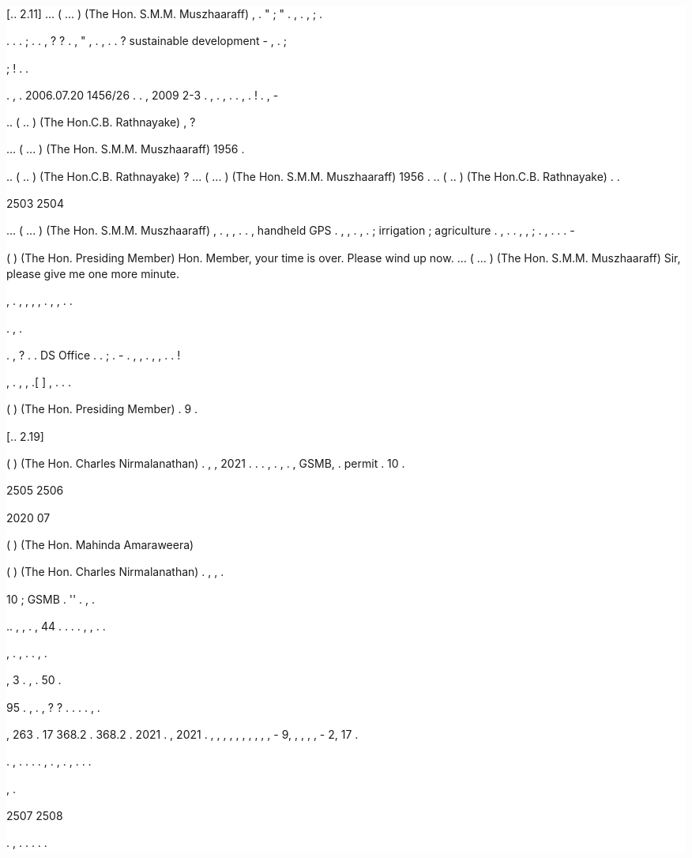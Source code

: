 [.. 2.11] ... ( ... ) (The Hon. S.M.M. Muszhaaraff) , . " ; " . , . , ; .

. . . ; . . , ? ? . , " , . , . . ? sustainable development - , . ;

; ! . .

. , . 2006.07.20 1456/26 . . , 2009 2-3 . , . , . . , . ! . , -

.. ( .. ) (The Hon.C.B. Rathnayake) , ?

... ( ... ) (The Hon. S.M.M. Muszhaaraff) 1956 .

.. ( .. ) (The Hon.C.B. Rathnayake) ? ... ( ... ) (The Hon. S.M.M. Muszhaaraff) 1956 . .. ( .. ) (The Hon.C.B. Rathnayake) . .

2503 2504

... ( ... ) (The Hon. S.M.M. Muszhaaraff) , . , , . . , handheld GPS . , , . , . ; irrigation ; agriculture . , . . , , ; . , . . . -

( ) (The Hon. Presiding Member) Hon. Member, your time is over. Please wind up now. ... ( ... ) (The Hon. S.M.M. Muszhaaraff) Sir, please give me one more minute.

, . , , , , . , , . .

. , .

. , ? . . DS Office . . ; . - . , , . , , . . !

, . , , .[ ] , . . .

( ) (The Hon. Presiding Member) . 9 .

[.. 2.19]

( ) (The Hon. Charles Nirmalanathan) . , , 2021 . . . , . , . , GSMB, . permit . 10 .

2505 2506

2020 07

( ) (The Hon. Mahinda Amaraweera)

( ) (The Hon. Charles Nirmalanathan) . , , .

10 ; GSMB . '' . , .

.. , , . , 44 . . . . , , . .

, . , . . , .

, 3 . , . 50 .

95 . , . , ? ? . . . . , .

, 263 . 17 368.2 . 368.2 . 2021 . , 2021 . , , , , , , , , , , - 9, , , , , - 2, 17 .

. , . . . . , . , . , . . .

, .

2507 2508

. , . . . . .

